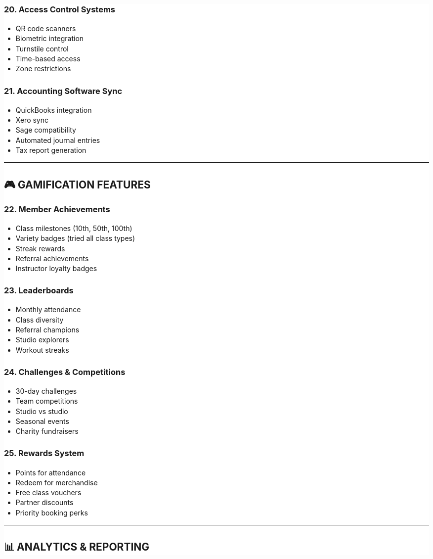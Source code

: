### 20. Access Control Systems
- QR code scanners
- Biometric integration
- Turnstile control
- Time-based access
- Zone restrictions

### 21. Accounting Software Sync
- QuickBooks integration
- Xero sync
- Sage compatibility
- Automated journal entries
- Tax report generation

---

## 🎮 GAMIFICATION FEATURES

### 22. Member Achievements
- Class milestones (10th, 50th, 100th)
- Variety badges (tried all class types)
- Streak rewards
- Referral achievements
- Instructor loyalty badges

### 23. Leaderboards
- Monthly attendance
- Class diversity
- Referral champions
- Studio explorers
- Workout streaks

### 24. Challenges & Competitions
- 30-day challenges
- Team competitions
- Studio vs studio
- Seasonal events
- Charity fundraisers

### 25. Rewards System
- Points for attendance
- Redeem for merchandise
- Free class vouchers
- Partner discounts
- Priority booking perks

---

## 📊 ANALYTICS & REPORTING
